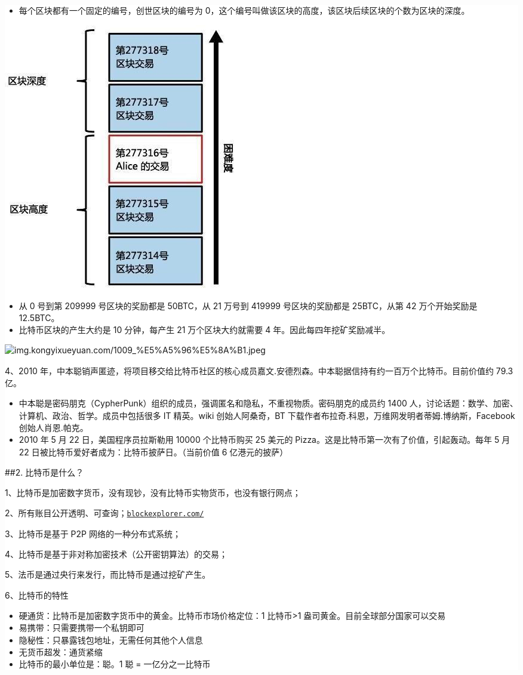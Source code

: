 *   每个区块都有一个固定的编号，创世区块的编号为 0，这个编号叫做该区块的高度，该区块后续区块的个数为区块的深度。

![`img.kongyixueyuan.com/1008_block.jpeg`](img/98878faabc90bb4da92907f7ad3b3fed.jpg)

*   从 0 号到第 209999 号区块的奖励都是 50BTC，从 21 万号到 419999 号区块的奖励都是 25BTC，从第 42 万个开始奖励是 12.5BTC。
*   比特币区块的产生大约是 10 分钟，每产生 21 万个区块大约就需要 4 年。因此每四年挖矿奖励减半。

![`img.kongyixueyuan.com/1009_%E5%A5%96%E5%8A%B1.jpeg`](img/c490c2c2d4b018eacdbaed27a179034b.jpg)

4、2010 年，中本聪销声匿迹，将项目移交给比特币社区的核心成员嘉文.安德烈森。中本聪据信持有约一百万个比特币。目前价值约 79.3 亿。

*   中本聪是密码朋克（CypherPunk）组织的成员，强调匿名和隐私，不重视物质。密码朋克的成员约 1400 人，讨论话题：数学、加密、计算机、政治、哲学。成员中包括很多 IT 精英。wiki 创始人阿桑奇，BT 下载作者布拉奇.科恩，万维网发明者蒂姆.博纳斯，Facebook 创始人肖恩.帕克。
*   2010 年 5 月 22 日，美国程序员拉斯勒用 10000 个比特币购买 25 美元的 Pizza。这是比特币第一次有了价值，引起轰动。每年 5 月 22 日被比特币爱好者成为：比特币披萨日。（当前价值 6 亿港元的披萨）

##2\. 比特币是什么？

1、比特币是加密数字货币，没有现钞，没有比特币实物货币，也没有银行网点；

2、所有账目公开透明、可查询；[`blockexplorer.com/`](https://blockexplorer.com/)

3、比特币是基于 P2P 网络的一种分布式系统；

4、比特币是基于非对称加密技术（公开密钥算法）的交易；

5、法币是通过央行来发行，而比特币是通过挖矿产生。

6、比特币的特性

*   硬通货：比特币是加密数字货币中的黄金。比特币市场价格定位：1 比特币>1 盎司黄金。目前全球部分国家可以交易
*   易携带：只需要携带一个私钥即可
*   隐秘性：只暴露钱包地址，无需任何其他个人信息
*   无货币超发：通货紧缩
*   比特币的最小单位是：聪。1 聪 = 一亿分之一比特币
